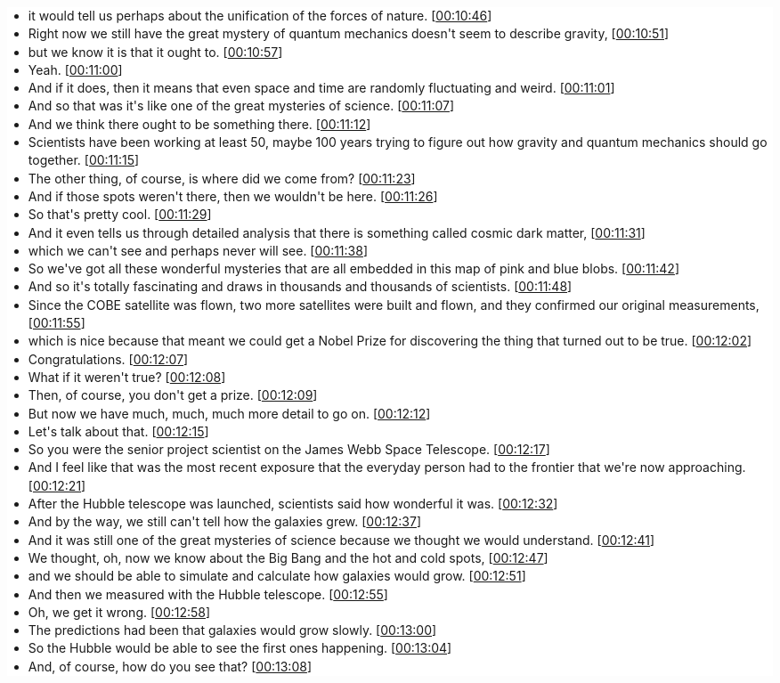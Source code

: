 *  it would tell us perhaps about the unification of the forces of nature. [[00:10:46](https://www.youtube.com/watch?v=-0SDXvM8QGA&t=646.0s)]
*  Right now we still have the great mystery of quantum mechanics doesn't seem to describe gravity, [[00:10:51](https://www.youtube.com/watch?v=-0SDXvM8QGA&t=651.0s)]
*  but we know it is that it ought to. [[00:10:57](https://www.youtube.com/watch?v=-0SDXvM8QGA&t=657.0s)]
*  Yeah. [[00:11:00](https://www.youtube.com/watch?v=-0SDXvM8QGA&t=660.0s)]
*  And if it does, then it means that even space and time are randomly fluctuating and weird. [[00:11:01](https://www.youtube.com/watch?v=-0SDXvM8QGA&t=661.0s)]
*  And so that was it's like one of the great mysteries of science. [[00:11:07](https://www.youtube.com/watch?v=-0SDXvM8QGA&t=667.0s)]
*  And we think there ought to be something there. [[00:11:12](https://www.youtube.com/watch?v=-0SDXvM8QGA&t=672.0s)]
*  Scientists have been working at least 50, maybe 100 years trying to figure out how gravity and quantum mechanics should go together. [[00:11:15](https://www.youtube.com/watch?v=-0SDXvM8QGA&t=675.0s)]
*  The other thing, of course, is where did we come from? [[00:11:23](https://www.youtube.com/watch?v=-0SDXvM8QGA&t=683.0s)]
*  And if those spots weren't there, then we wouldn't be here. [[00:11:26](https://www.youtube.com/watch?v=-0SDXvM8QGA&t=686.0s)]
*  So that's pretty cool. [[00:11:29](https://www.youtube.com/watch?v=-0SDXvM8QGA&t=689.0s)]
*  And it even tells us through detailed analysis that there is something called cosmic dark matter, [[00:11:31](https://www.youtube.com/watch?v=-0SDXvM8QGA&t=691.0s)]
*  which we can't see and perhaps never will see. [[00:11:38](https://www.youtube.com/watch?v=-0SDXvM8QGA&t=698.0s)]
*  So we've got all these wonderful mysteries that are all embedded in this map of pink and blue blobs. [[00:11:42](https://www.youtube.com/watch?v=-0SDXvM8QGA&t=702.0s)]
*  And so it's totally fascinating and draws in thousands and thousands of scientists. [[00:11:48](https://www.youtube.com/watch?v=-0SDXvM8QGA&t=708.0s)]
*  Since the COBE satellite was flown, two more satellites were built and flown, and they confirmed our original measurements, [[00:11:55](https://www.youtube.com/watch?v=-0SDXvM8QGA&t=715.0s)]
*  which is nice because that meant we could get a Nobel Prize for discovering the thing that turned out to be true. [[00:12:02](https://www.youtube.com/watch?v=-0SDXvM8QGA&t=722.0s)]
*  Congratulations. [[00:12:07](https://www.youtube.com/watch?v=-0SDXvM8QGA&t=727.0s)]
*  What if it weren't true? [[00:12:08](https://www.youtube.com/watch?v=-0SDXvM8QGA&t=728.0s)]
*  Then, of course, you don't get a prize. [[00:12:09](https://www.youtube.com/watch?v=-0SDXvM8QGA&t=729.0s)]
*  But now we have much, much, much more detail to go on. [[00:12:12](https://www.youtube.com/watch?v=-0SDXvM8QGA&t=732.0s)]
*  Let's talk about that. [[00:12:15](https://www.youtube.com/watch?v=-0SDXvM8QGA&t=735.0s)]
*  So you were the senior project scientist on the James Webb Space Telescope. [[00:12:17](https://www.youtube.com/watch?v=-0SDXvM8QGA&t=737.0s)]
*  And I feel like that was the most recent exposure that the everyday person had to the frontier that we're now approaching. [[00:12:21](https://www.youtube.com/watch?v=-0SDXvM8QGA&t=741.0s)]
*  After the Hubble telescope was launched, scientists said how wonderful it was. [[00:12:32](https://www.youtube.com/watch?v=-0SDXvM8QGA&t=752.0s)]
*  And by the way, we still can't tell how the galaxies grew. [[00:12:37](https://www.youtube.com/watch?v=-0SDXvM8QGA&t=757.0s)]
*  And it was still one of the great mysteries of science because we thought we would understand. [[00:12:41](https://www.youtube.com/watch?v=-0SDXvM8QGA&t=761.0s)]
*  We thought, oh, now we know about the Big Bang and the hot and cold spots, [[00:12:47](https://www.youtube.com/watch?v=-0SDXvM8QGA&t=767.0s)]
*  and we should be able to simulate and calculate how galaxies would grow. [[00:12:51](https://www.youtube.com/watch?v=-0SDXvM8QGA&t=771.0s)]
*  And then we measured with the Hubble telescope. [[00:12:55](https://www.youtube.com/watch?v=-0SDXvM8QGA&t=775.0s)]
*  Oh, we get it wrong. [[00:12:58](https://www.youtube.com/watch?v=-0SDXvM8QGA&t=778.0s)]
*  The predictions had been that galaxies would grow slowly. [[00:13:00](https://www.youtube.com/watch?v=-0SDXvM8QGA&t=780.0s)]
*  So the Hubble would be able to see the first ones happening. [[00:13:04](https://www.youtube.com/watch?v=-0SDXvM8QGA&t=784.0s)]
*  And, of course, how do you see that? [[00:13:08](https://www.youtube.com/watch?v=-0SDXvM8QGA&t=788.0s)]